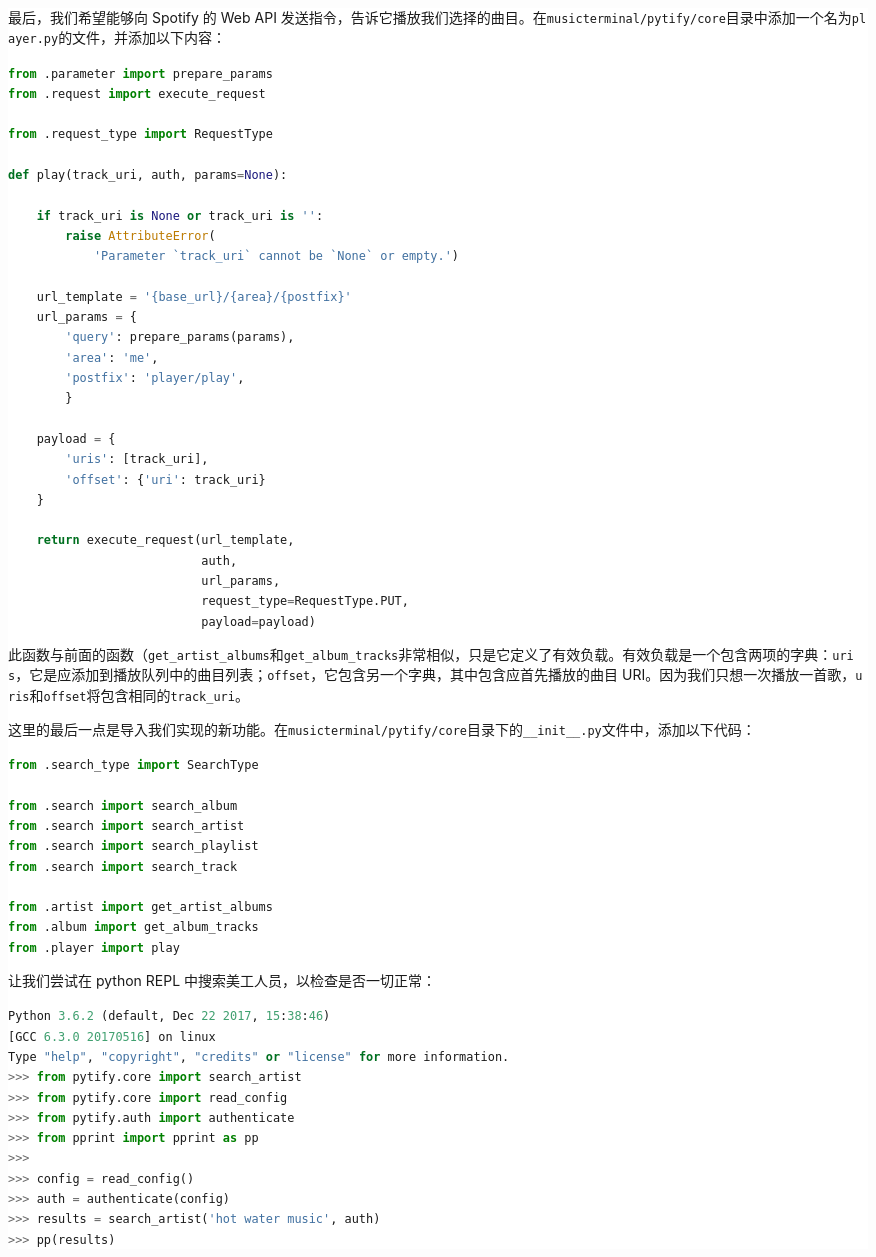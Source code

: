 最后，我们希望能够向 Spotify 的 Web API 发送指令，告诉它播放我们选择的曲目。在`musicterminal/pytify/core`目录中添加一个名为`player.py`的文件，并添加以下内容：

```py
from .parameter import prepare_params
from .request import execute_request

from .request_type import RequestType

def play(track_uri, auth, params=None):

    if track_uri is None or track_uri is '':
        raise AttributeError(
            'Parameter `track_uri` cannot be `None` or empty.')

    url_template = '{base_url}/{area}/{postfix}'
    url_params = {
        'query': prepare_params(params),
        'area': 'me',
        'postfix': 'player/play',
        }

    payload = {
        'uris': [track_uri],
        'offset': {'uri': track_uri}
    }

    return execute_request(url_template,
                           auth,
                           url_params,
                           request_type=RequestType.PUT,
                           payload=payload)
```

此函数与前面的函数（`get_artist_albums`和`get_album_tracks`非常相似，只是它定义了有效负载。有效负载是一个包含两项的字典：`uris`，它是应添加到播放队列中的曲目列表；`offset`，它包含另一个字典，其中包含应首先播放的曲目 URI。因为我们只想一次播放一首歌，`uris`和`offset`将包含相同的`track_uri`。

这里的最后一点是导入我们实现的新功能。在`musicterminal/pytify/core`目录下的`__init__.py`文件中，添加以下代码：

```py
from .search_type import SearchType

from .search import search_album
from .search import search_artist
from .search import search_playlist
from .search import search_track

from .artist import get_artist_albums
from .album import get_album_tracks
from .player import play
```

让我们尝试在 python REPL 中搜索美工人员，以检查是否一切正常：

```py
Python 3.6.2 (default, Dec 22 2017, 15:38:46)
[GCC 6.3.0 20170516] on linux
Type "help", "copyright", "credits" or "license" for more information.
>>> from pytify.core import search_artist
>>> from pytify.core import read_config
>>> from pytify.auth import authenticate
>>> from pprint import pprint as pp
>>>
>>> config = read_config()
>>> auth = authenticate(config)
>>> results = search_artist('hot water music', auth)
>>> pp(results)
```